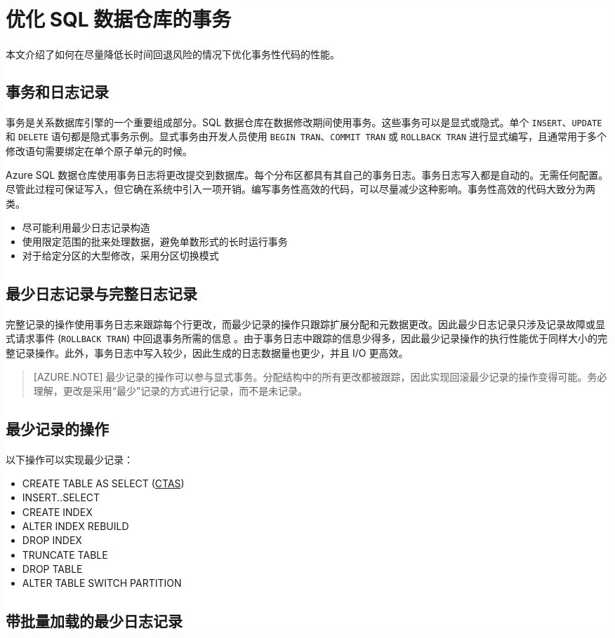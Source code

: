 <properties
   pageTitle="优化 SQL 数据仓库的事务 | Azure"
   description="在 Azure SQL 数据仓库中编写有效事务更新的最佳做法指南"
   services="sql-data-warehouse"
   documentationCenter="NA"
   authors="jrowlandjones"
   manager="barbkess"
   editor=""/>

<tags
   ms.service="sql-data-warehouse"
   ms.date="06/30/2016"
   wacn.date="08/01/2016"/>

# 优化 SQL 数据仓库的事务

本文介绍了如何在尽量降低长时间回退风险的情况下优化事务性代码的性能。

## 事务和日志记录

事务是关系数据库引擎的一个重要组成部分。SQL 数据仓库在数据修改期间使用事务。这些事务可以是显式或隐式。单个 `INSERT`、`UPDATE` 和 `DELETE` 语句都是隐式事务示例。显式事务由开发人员使用 `BEGIN TRAN`、`COMMIT TRAN` 或 `ROLLBACK TRAN` 进行显式编写，且通常用于多个修改语句需要绑定在单个原子单元的时候。

Azure SQL 数据仓库使用事务日志将更改提交到数据库。每个分布区都具有其自己的事务日志。事务日志写入都是自动的。无需任何配置。尽管此过程可保证写入，但它确在系统中引入一项开销。编写事务性高效的代码，可以尽量减少这种影响。事务性高效的代码大致分为两类。

- 尽可能利用最少日志记录构造
- 使用限定范围的批来处理数据，避免单数形式的长时运行事务
- 对于给定分区的大型修改，采用分区切换模式

## 最少日志记录与完整日志记录

完整记录的操作使用事务日志来跟踪每个行更改，而最少记录的操作只跟踪扩展分配和元数据更改。因此最少日志记录只涉及记录故障或显式请求事件 (`ROLLBACK TRAN`) 中回退事务所需的信息 。由于事务日志中跟踪的信息少得多，因此最少记录操作的执行性能优于同样大小的完整记录操作。此外，事务日志中写入较少，因此生成的日志数据量也更少，并且 I/O 更高效。

>[AZURE.NOTE] 最少记录的操作可以参与显式事务。分配结构中的所有更改都被跟踪，因此实现回滚最少记录的操作变得可能。务必理解，更改是采用“最少”记录的方式进行记录，而不是未记录。

## 最少记录的操作

以下操作可以实现最少记录：

- CREATE TABLE AS SELECT ([CTAS][])
- INSERT..SELECT
- CREATE INDEX
- ALTER INDEX REBUILD
- DROP INDEX
- TRUNCATE TABLE
- DROP TABLE
- ALTER TABLE SWITCH PARTITION



## 带批量加载的最少日志记录


[SQL 数据仓库中的事务]: /documentation/articles/sql-data-warehouse-develop-transactions/
[并发]: /documentation/articles/sql-data-warehouse-develop-concurrency/
[CTAS]: /documentation/articles/sql-data-warehouse-develop-ctas/
[SQL 数据仓库最佳实践]: /documentation/articles/sql-data-warehouse-best-practices/
[alter index]: https://msdn.microsoft.com/zh-cn/library/ms188388.aspx
[RENAME]: https://msdn.microsoft.com/zh-cn/library/mt631611.aspx
